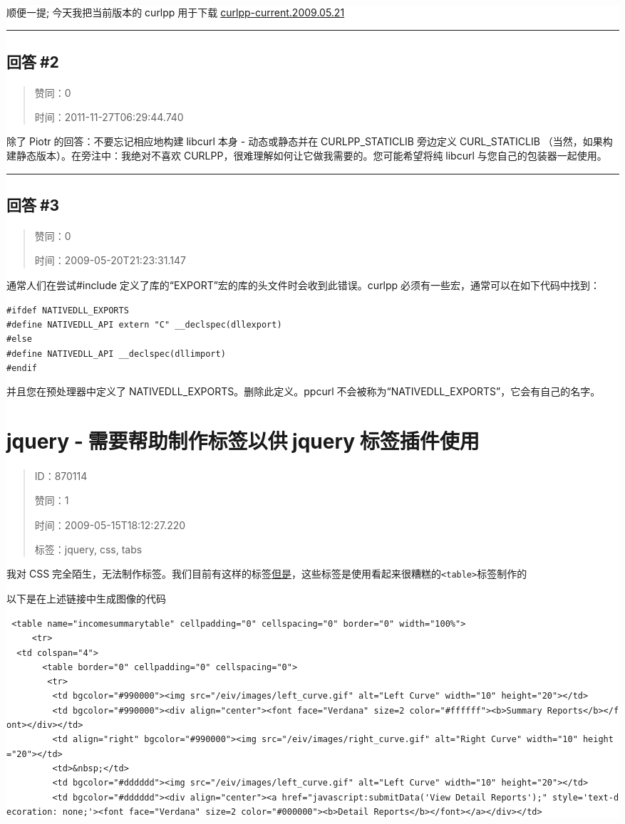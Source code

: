 顺便一提; 今天我把当前版本的 curlpp 用于下载 [curlpp-current.2009.05.21](http://curlpp.googlecode.com/files/curlpp-current.2009.05.21.zip)

* * *

## 回答 #2

> 赞同：0
> 
> 时间：2011-11-27T06:29:44.740

除了 Piotr 的回答：不要忘记相应地构建 libcurl 本身 - 动态或静态并在 CURLPP_STATICLIB 旁边定义 CURL_STATICLIB （当然，如果构建静态版本）。在旁注中：我绝对不喜欢 CURLPP，很难理解如何让它做我需要的。您可能希望将纯 libcurl 与您自己的包装器一起使用。

* * *

## 回答 #3

> 赞同：0
> 
> 时间：2009-05-20T21:23:31.147

通常人们在尝试#include 定义了库的“EXPORT”宏的库的头文件时会收到此错误。curlpp 必须有一些宏，通常可以在如下代码中找到：

```
#ifdef NATIVEDLL_EXPORTS
#define NATIVEDLL_API extern "C" __declspec(dllexport)
#else
#define NATIVEDLL_API __declspec(dllimport)
#endif 
```

并且您在预处理器中定义了 NATIVEDLL_EXPORTS。删除此定义。ppcurl 不会被称为“NATIVEDLL_EXPORTS”，它会有自己的名字。

# jquery - 需要帮助制作标签以供 jquery 标签插件使用

> ID：870114
> 
> 赞同：1
> 
> 时间：2009-05-15T18:12:27.220
> 
> 标签：jquery, css, tabs

我对 CSS 完全陌生，无法制作标签。我们目前有这样的标签[但是](http://tinypic.com/r/28rk54y/5)，这些标签是使用看起来很糟糕的`<table>`标签制作的

以下是在上述链接中生成图像的代码

```
 <table name="incomesummarytable" cellpadding="0" cellspacing="0" border="0" width="100%">
     <tr>
  <td colspan="4">
       <table border="0" cellpadding="0" cellspacing="0">
        <tr>
         <td bgcolor="#990000"><img src="/eiv/images/left_curve.gif" alt="Left Curve" width="10" height="20"></td>
         <td bgcolor="#990000"><div align="center"><font face="Verdana" size=2 color="#ffffff"><b>Summary Reports</b></font></div></td>
         <td align="right" bgcolor="#990000"><img src="/eiv/images/right_curve.gif" alt="Right Curve" width="10" height="20"></td>
         <td>&nbsp;</td>
         <td bgcolor="#dddddd"><img src="/eiv/images/left_curve.gif" alt="Left Curve" width="10" height="20"></td>
         <td bgcolor="#dddddd"><div align="center"><a href="javascript:submitData('View Detail Reports');" style='text-decoration: none;'><font face="Verdana" size=2 color="#000000"><b>Detail Reports</b></font></a></div></td>
```